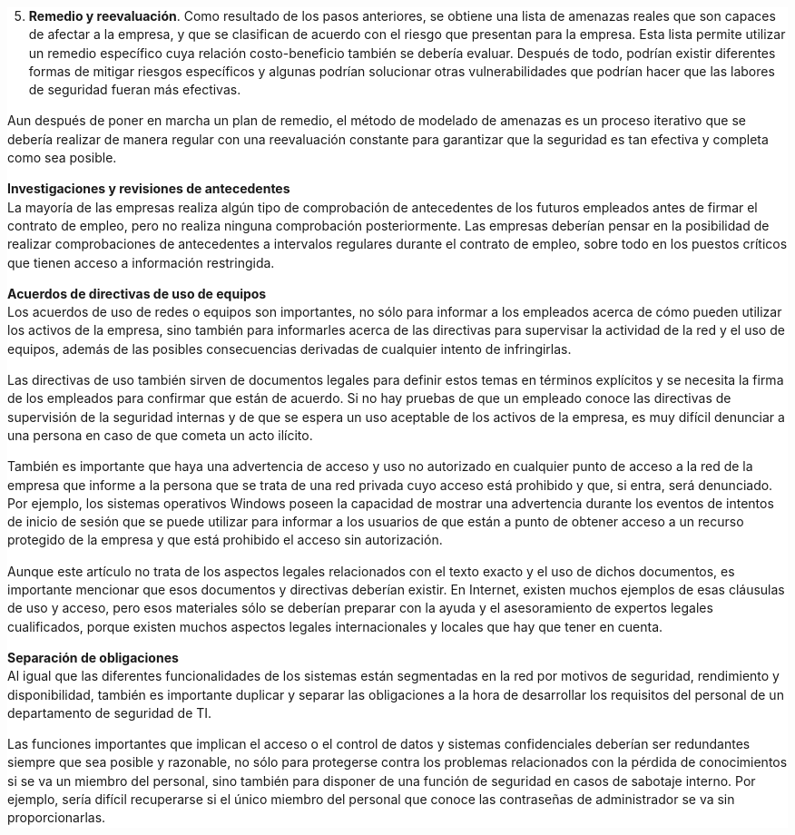 5.  **Remedio y reevaluación**. Como resultado de los pasos anteriores, se obtiene una lista de amenazas reales que son capaces de afectar a la empresa, y que se clasifican de acuerdo con el riesgo que presentan para la empresa. Esta lista permite utilizar un remedio específico cuya relación costo-beneficio también se debería evaluar. Después de todo, podrían existir diferentes formas de mitigar riesgos específicos y algunas podrían solucionar otras vulnerabilidades que podrían hacer que las labores de seguridad fueran más efectivas.
  
Aun después de poner en marcha un plan de remedio, el método de modelado de amenazas es un proceso iterativo que se debería realizar de manera regular con una reevaluación constante para garantizar que la seguridad es tan efectiva y completa como sea posible.
  
**Investigaciones y revisiones de antecedentes**  
La mayoría de las empresas realiza algún tipo de comprobación de antecedentes de los futuros empleados antes de firmar el contrato de empleo, pero no realiza ninguna comprobación posteriormente. Las empresas deberían pensar en la posibilidad de realizar comprobaciones de antecedentes a intervalos regulares durante el contrato de empleo, sobre todo en los puestos críticos que tienen acceso a información restringida.
  
**Acuerdos de directivas de uso de equipos**  
Los acuerdos de uso de redes o equipos son importantes, no sólo para informar a los empleados acerca de cómo pueden utilizar los activos de la empresa, sino también para informarles acerca de las directivas para supervisar la actividad de la red y el uso de equipos, además de las posibles consecuencias derivadas de cualquier intento de infringirlas.
  
Las directivas de uso también sirven de documentos legales para definir estos temas en términos explícitos y se necesita la firma de los empleados para confirmar que están de acuerdo. Si no hay pruebas de que un empleado conoce las directivas de supervisión de la seguridad internas y de que se espera un uso aceptable de los activos de la empresa, es muy difícil denunciar a una persona en caso de que cometa un acto ilícito.
  
También es importante que haya una advertencia de acceso y uso no autorizado en cualquier punto de acceso a la red de la empresa que informe a la persona que se trata de una red privada cuyo acceso está prohibido y que, si entra, será denunciado. Por ejemplo, los sistemas operativos Windows poseen la capacidad de mostrar una advertencia durante los eventos de intentos de inicio de sesión que se puede utilizar para informar a los usuarios de que están a punto de obtener acceso a un recurso protegido de la empresa y que está prohibido el acceso sin autorización.
  
Aunque este artículo no trata de los aspectos legales relacionados con el texto exacto y el uso de dichos documentos, es importante mencionar que esos documentos y directivas deberían existir. En Internet, existen muchos ejemplos de esas cláusulas de uso y acceso, pero esos materiales sólo se deberían preparar con la ayuda y el asesoramiento de expertos legales cualificados, porque existen muchos aspectos legales internacionales y locales que hay que tener en cuenta.
  
**Separación de obligaciones**  
Al igual que las diferentes funcionalidades de los sistemas están segmentadas en la red por motivos de seguridad, rendimiento y disponibilidad, también es importante duplicar y separar las obligaciones a la hora de desarrollar los requisitos del personal de un departamento de seguridad de TI.
  
Las funciones importantes que implican el acceso o el control de datos y sistemas confidenciales deberían ser redundantes siempre que sea posible y razonable, no sólo para protegerse contra los problemas relacionados con la pérdida de conocimientos si se va un miembro del personal, sino también para disponer de una función de seguridad en casos de sabotaje interno. Por ejemplo, sería difícil recuperarse si el único miembro del personal que conoce las contraseñas de administrador se va sin proporcionarlas.
  
